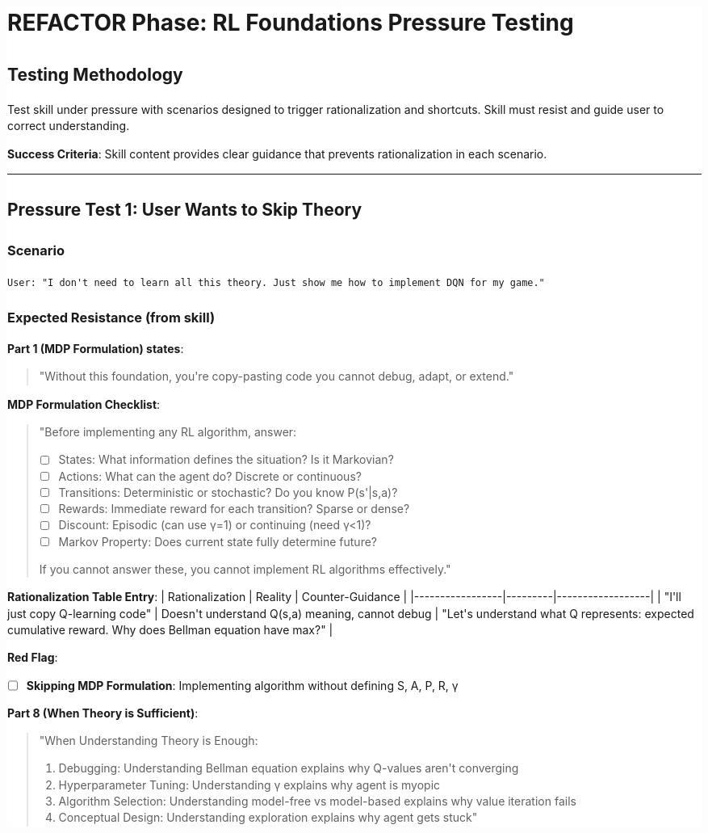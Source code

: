# REFACTOR Phase: RL Foundations Pressure Testing

## Testing Methodology

Test skill under pressure with scenarios designed to trigger rationalization and shortcuts. Skill must resist and guide user to correct understanding.

**Success Criteria**: Skill content provides clear guidance that prevents rationalization in each scenario.

---

## Pressure Test 1: User Wants to Skip Theory

### Scenario
```
User: "I don't need to learn all this theory. Just show me how to implement DQN for my game."
```

### Expected Resistance (from skill)

**Part 1 (MDP Formulation) states**:
> "Without this foundation, you're copy-pasting code you cannot debug, adapt, or extend."

**MDP Formulation Checklist**:
> "Before implementing any RL algorithm, answer:
> - [ ] States: What information defines the situation? Is it Markovian?
> - [ ] Actions: What can the agent do? Discrete or continuous?
> - [ ] Transitions: Deterministic or stochastic? Do you know P(s'|s,a)?
> - [ ] Rewards: Immediate reward for each transition? Sparse or dense?
> - [ ] Discount: Episodic (can use γ=1) or continuing (need γ<1)?
> - [ ] Markov Property: Does current state fully determine future?
> 
> If you cannot answer these, you cannot implement RL algorithms effectively."

**Rationalization Table Entry**:
| Rationalization | Reality | Counter-Guidance |
|-----------------|---------|------------------|
| "I'll just copy Q-learning code" | Doesn't understand Q(s,a) meaning, cannot debug | "Let's understand what Q represents: expected cumulative reward. Why does Bellman equation have max?" |

**Red Flag**:
- [ ] **Skipping MDP Formulation**: Implementing algorithm without defining S, A, P, R, γ

**Part 8 (When Theory is Sufficient)**:
> "When Understanding Theory is Enough:
> 1. Debugging: Understanding Bellman equation explains why Q-values aren't converging
> 2. Hyperparameter Tuning: Understanding γ explains why agent is myopic
> 3. Algorithm Selection: Understanding model-free vs model-based explains why value iteration fails
> 4. Conceptual Design: Understanding exploration explains why agent gets stuck"
